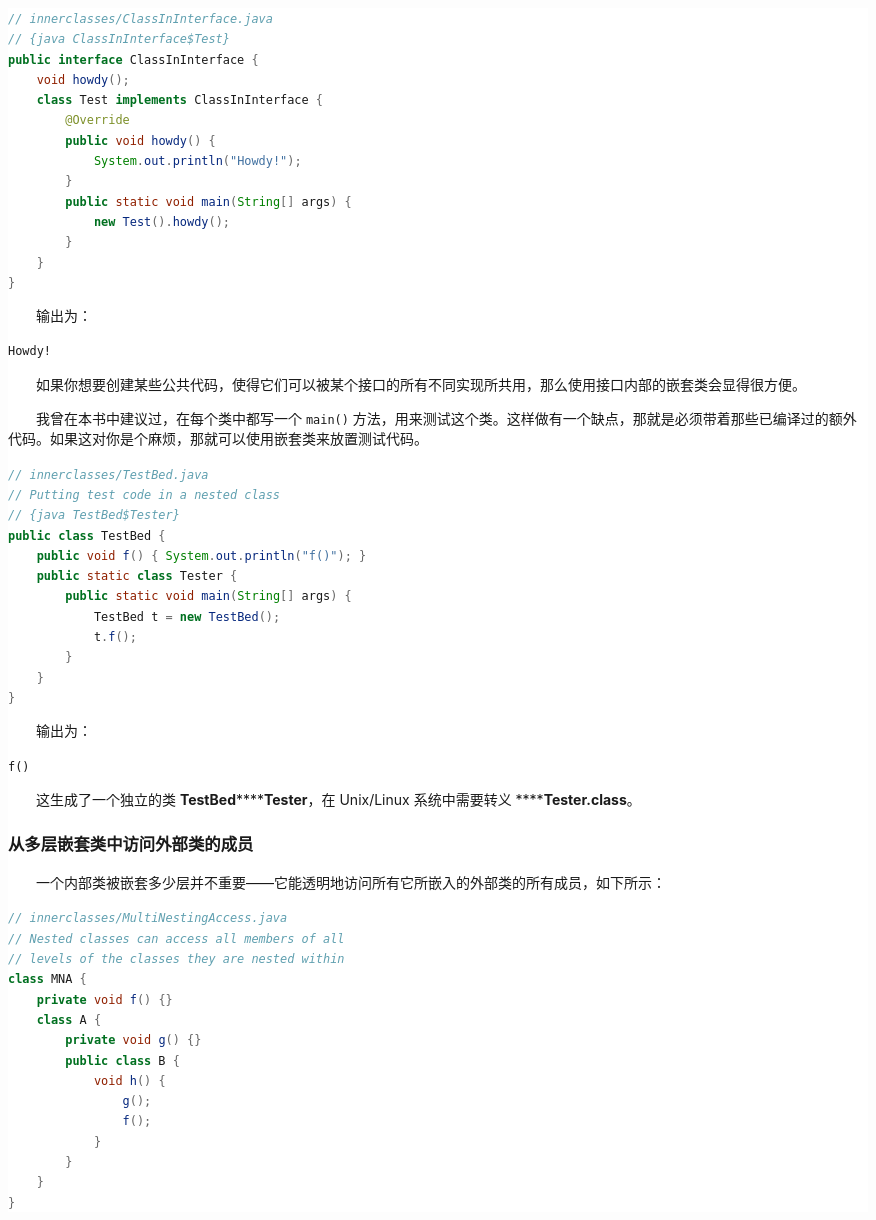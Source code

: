 ```java
// innerclasses/ClassInInterface.java
// {java ClassInInterface$Test}
public interface ClassInInterface {
    void howdy();
    class Test implements ClassInInterface {
        @Override
        public void howdy() {
            System.out.println("Howdy!");
        }
        public static void main(String[] args) {
            new Test().howdy();
        }
    }
}
```

　　输出为：

```
Howdy!
```

　　如果你想要创建某些公共代码，使得它们可以被某个接口的所有不同实现所共用，那么使用接口内部的嵌套类会显得很方便。

　　我曾在本书中建议过，在每个类中都写一个 `main()` 方法，用来测试这个类。这样做有一个缺点，那就是必须带着那些已编译过的额外代码。如果这对你是个麻烦，那就可以使用嵌套类来放置测试代码。

```java
// innerclasses/TestBed.java
// Putting test code in a nested class
// {java TestBed$Tester}
public class TestBed {
    public void f() { System.out.println("f()"); }
    public static class Tester {
        public static void main(String[] args) {
            TestBed t = new TestBed();
            t.f();
        }
    }
}
```

　　输出为：

```
f()
```

　　这生成了一个独立的类 **TestBed**​****​**Tester**，在 Unix/Linux 系统中需要转义 ****​**Tester.class**。

### 从多层嵌套类中访问外部类的成员

　　一个内部类被嵌套多少层并不重要——它能透明地访问所有它所嵌入的外部类的所有成员，如下所示：

```java
// innerclasses/MultiNestingAccess.java
// Nested classes can access all members of all
// levels of the classes they are nested within
class MNA {
    private void f() {}
    class A {
        private void g() {}
        public class B {
            void h() {
                g();
                f();
            }
        }
    }
}
```